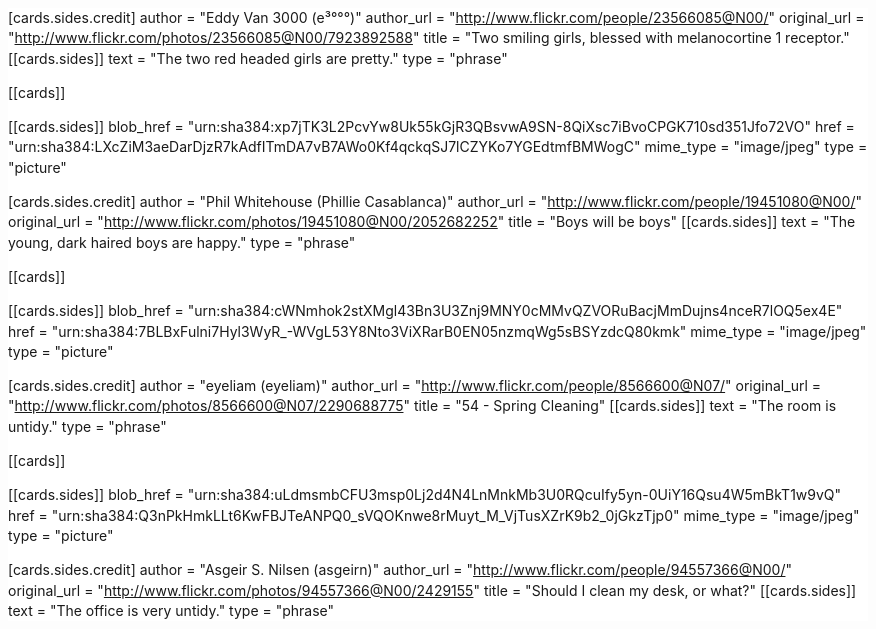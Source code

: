 [cards.sides.credit]
author = "Eddy Van 3000 (e³°°°)"
author_url = "http://www.flickr.com/people/23566085@N00/"
original_url = "http://www.flickr.com/photos/23566085@N00/7923892588"
title = "Two smiling girls, blessed with melanocortine 1 receptor."
[[cards.sides]]
text = "The two red headed girls are pretty."
type = "phrase"

[[cards]]

[[cards.sides]]
blob_href = "urn:sha384:xp7jTK3L2PcvYw8Uk55kGjR3QBsvwA9SN-8QiXsc7iBvoCPGK710sd351Jfo72VO"
href = "urn:sha384:LXcZiM3aeDarDjzR7kAdfITmDA7vB7AWo0Kf4qckqSJ7lCZYKo7YGEdtmfBMWogC"
mime_type = "image/jpeg"
type = "picture"

[cards.sides.credit]
author = "Phil Whitehouse (Phillie Casablanca)"
author_url = "http://www.flickr.com/people/19451080@N00/"
original_url = "http://www.flickr.com/photos/19451080@N00/2052682252"
title = "Boys will be boys"
[[cards.sides]]
text = "The young, dark haired boys are happy."
type = "phrase"

[[cards]]

[[cards.sides]]
blob_href = "urn:sha384:cWNmhok2stXMgl43Bn3U3Znj9MNY0cMMvQZVORuBacjMmDujns4nceR7lOQ5ex4E"
href = "urn:sha384:7BLBxFulni7Hyl3WyR_-WVgL53Y8Nto3ViXRarB0EN05nzmqWg5sBSYzdcQ80kmk"
mime_type = "image/jpeg"
type = "picture"

[cards.sides.credit]
author = "eyeliam (eyeliam)"
author_url = "http://www.flickr.com/people/8566600@N07/"
original_url = "http://www.flickr.com/photos/8566600@N07/2290688775"
title = "54 - Spring Cleaning"
[[cards.sides]]
text = "The room is untidy."
type = "phrase"

[[cards]]

[[cards.sides]]
blob_href = "urn:sha384:uLdmsmbCFU3msp0Lj2d4N4LnMnkMb3U0RQcuIfy5yn-0UiY16Qsu4W5mBkT1w9vQ"
href = "urn:sha384:Q3nPkHmkLLt6KwFBJTeANPQ0_sVQOKnwe8rMuyt_M_VjTusXZrK9b2_0jGkzTjp0"
mime_type = "image/jpeg"
type = "picture"

[cards.sides.credit]
author = "Asgeir S. Nilsen (asgeirn)"
author_url = "http://www.flickr.com/people/94557366@N00/"
original_url = "http://www.flickr.com/photos/94557366@N00/2429155"
title = "Should I clean my desk, or what?"
[[cards.sides]]
text = "The office is very untidy."
type = "phrase"

